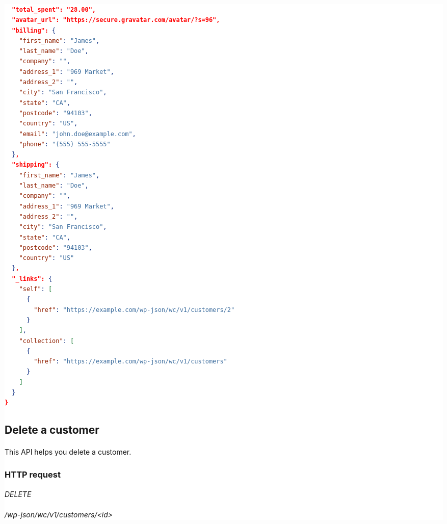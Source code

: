```json
  "total_spent": "28.00",
  "avatar_url": "https://secure.gravatar.com/avatar/?s=96",
  "billing": {
    "first_name": "James",
    "last_name": "Doe",
    "company": "",
    "address_1": "969 Market",
    "address_2": "",
    "city": "San Francisco",
    "state": "CA",
    "postcode": "94103",
    "country": "US",
    "email": "john.doe@example.com",
    "phone": "(555) 555-5555"
  },
  "shipping": {
    "first_name": "James",
    "last_name": "Doe",
    "company": "",
    "address_1": "969 Market",
    "address_2": "",
    "city": "San Francisco",
    "state": "CA",
    "postcode": "94103",
    "country": "US"
  },
  "_links": {
    "self": [
      {
        "href": "https://example.com/wp-json/wc/v1/customers/2"
      }
    ],
    "collection": [
      {
        "href": "https://example.com/wp-json/wc/v1/customers"
      }
    ]
  }
}
```

## Delete a customer ##

This API helps you delete a customer.

### HTTP request ###

<div class="api-endpoint">
	<div class="endpoint-data">
		<i class="label label-delete">DELETE</i>
		<h6>/wp-json/wc/v1/customers/&lt;id&gt;</h6>
	</div>
</div>
